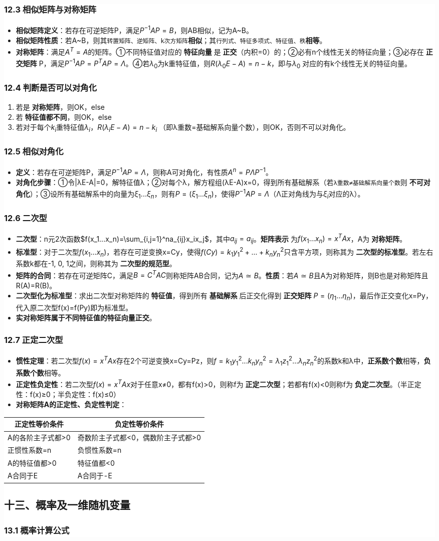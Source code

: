 ### 12.3 相似矩阵与对称矩阵

* **相似矩阵定义**：若存在可逆矩阵P，满足$P^{-1}AP=B$，则AB相似，记为A~B。
* **相似矩阵性质**：若A~B，则其`转置矩阵、逆矩阵、k次方矩阵`**相似**；其`行列式、特征多项式、特征值、秩`**相等**。
* **对称矩阵**：满足$A^T=A$的矩阵。①不同特征值对应的 **特征向量** 是 **正交**（内积=0）的；②必有n个线性无关的特征向量；③必存在 **正交矩阵** P，满足$P^{-1}AP=P^TAP=Λ$。④若$λ_0$为k重特征值，则$R(λ_0E-A)=n-k$，即与$λ_0$ 对应的有k个线性无关的特征向量。

### 12.4 判断是否可以对角化

1. 若是 **对称矩阵**，则OK，else
2. 若 **特征值都不同**，则OK，else
3. 若对于每个$k_i$重特征值$λ_i$，$R(λ_iE-A)=n-k_i$ （即λ重数=基础解系向量个数），则OK，否则不可以对角化。

### 12.5 相似对角化

* **定义**：若存在可逆矩阵P，满足$P^{-1}AP=Λ$，则称A可对角化，有性质$A^n=PΛP^{-1}$。
* **对角化步骤**：①令|λE-A|=0，解特征值λ；②对每个λ，解方程组(λE-A)x=0，得到所有基础解系（若`λ重数≠基础解系向量个数`则 **不可对角化**）；③设所有基础解系中的向量为$ξ_1...ξ_n$，则有$P=(ξ_1...ξ_n)$，使得$P^{-1}AP=Λ$（Λ正对角线为与$ξ_i$对应的λ）。

### 12.6 二次型

* **二次型**：n元2次函数$f(x_1...x_n)=\sum_{i,j=1}^na_{ij}x_ix_j$，其中$a_{ij}=a_{ij}$。**矩阵表示** 为$f(x_1...x_n)=x^TAx$，A为 **对称矩阵**。
* **标准型**：对于二次型$f(x_1...x_n)$，若存在可逆变换x=Cy，使得$f(Cy)=k_1y_1^2+...+k_ny_n^2$只含平方项，则称其为 **二次型的标准型**。若左右系数k都在-1, 0, 1之间，则称其为 **二次型的规范型**。
* **矩阵的合同**：若存在可逆矩阵C，满足$B=C^TAC$则称矩阵AB合同，记为$A\simeq B$。**性质**：若$A\simeq B$且A为对称矩阵，则B也是对称矩阵且R(A)=R(B)。
* **二次型化为标准型**：求出二次型对称矩阵的 **特征值**，得到所有 **基础解系** 后正交化得到 **正交矩阵** $P=(η_1...η_n)$，最后作正交变化x=Py，代入原二次型f(x)=f(Py)即为标准型。
* **实对称矩阵属于不同特征值的特征向量正交**。

### 12.7 正定二次型

* **惯性定理**：若二次型$f(x)=x^TAx$存在2个可逆变换x=Cy=Pz，则$f=k_1y_1^2...k_ny_n^2=λ_1z_1^2...λ_nz_n^2$的系数k和λ中，**正系数个数**相等，**负系数个数**相等。
* **正定性负定性**：若二次型$f(x)=x^TAx$对于任意x≠0，都有f(x)>0，则称f为 **正定二次型**；若都有f(x)<0则称f为 **负定二次型**。（半正定性：f(x)≥0；半负定性：f(x)≤0）
* **对称矩阵A的正定性、负定性判定**：

| 正定性等价条件  | 负定性等价条件  |
| ---------------  | --------------- |
| A的各阶主子式都>0 | 奇数阶主子式都<0，偶数阶主子式都>0 |
| 正惯性系数=n | 负惯性系数=n |
| A的特征值都>0  | 特征值都<0 |
| A合同于E | A合同于-E |

## 十三、概率及一维随机变量

### 13.1 概率计算公式
